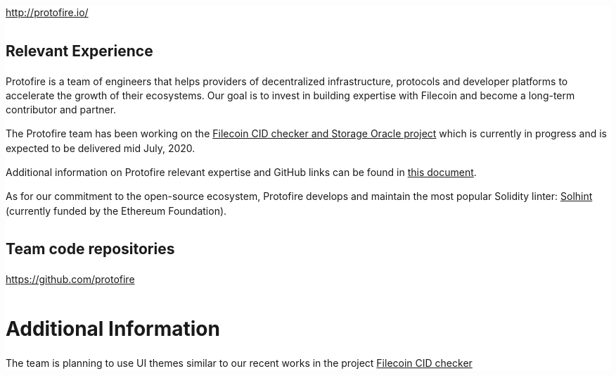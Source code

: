 http://protofire.io/

## Relevant Experience

Protofire is a team of engineers that helps providers of decentralized infrastructure, protocols and developer platforms to accelerate the growth of their ecosystems. 
Our goal is to invest in building expertise with Filecoin and become a long-term contributor and partner.

The Protofire team has been working on the [Filecoin CID checker and Storage Oracle project](https://github.com/protofire/filecoin-CID-checker) which is currently in progress and is expected to be delivered mid July, 2020. 

Additional information on Protofire relevant expertise and GitHub links can be found in [this document](https://docs.google.com/document/d/1ql7UPQ4GxwSsR1-1Jm5rBVZwb6GWilfi63ze3QSMcGo/edit?usp=sharing). 

As for our commitment to the open-source ecosystem, Protofire develops and maintain the most popular Solidity linter: [Solhint](https://github.com/protofire/solhint) (currently funded by the Ethereum Foundation).

## Team code repositories

https://github.com/protofire

# Additional Information

The team is planning to use UI themes similar to our recent works in the project [Filecoin CID checker](https://github.com/protofire/filecoin-CID-checker/blob/master/UI%20Design/list.png) 